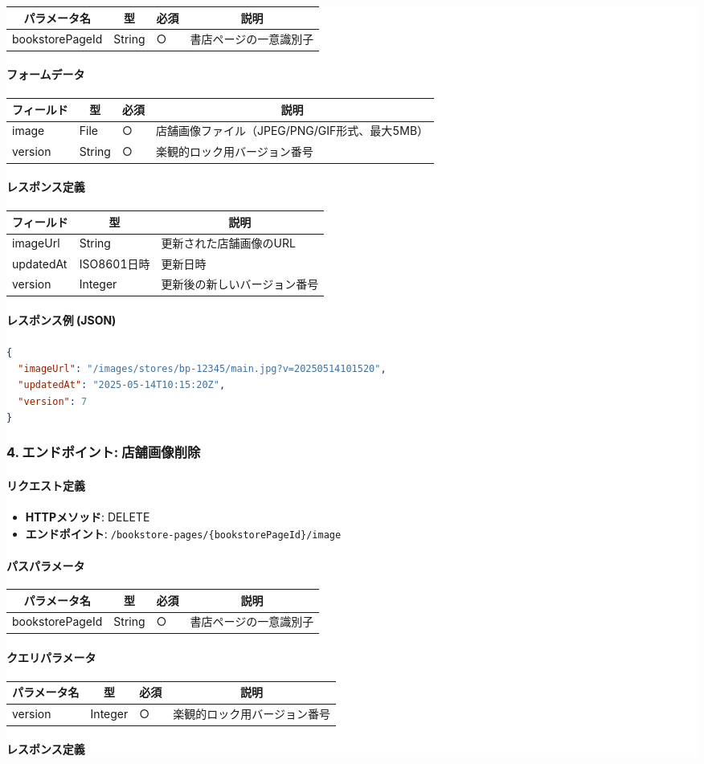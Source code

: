 | パラメータ名 | 型 | 必須 | 説明 |
|------------|----|----|------|
| bookstorePageId | String | ○ | 書店ページの一意識別子 |

#### フォームデータ

| フィールド | 型 | 必須 | 説明 |
|------------|----|----|------|
| image | File | ○ | 店舗画像ファイル（JPEG/PNG/GIF形式、最大5MB） |
| version | String | ○ | 楽観的ロック用バージョン番号 |

#### レスポンス定義

| フィールド | 型 | 説明 |
|-----------|----|----|
| imageUrl | String | 更新された店舗画像のURL |
| updatedAt | ISO8601日時 | 更新日時 |
| version | Integer | 更新後の新しいバージョン番号 |

#### レスポンス例 (JSON)

```json
{
  "imageUrl": "/images/stores/bp-12345/main.jpg?v=20250514101520",
  "updatedAt": "2025-05-14T10:15:20Z",
  "version": 7
}
```

### 4. エンドポイント: 店舗画像削除

#### リクエスト定義

- **HTTPメソッド**: DELETE
- **エンドポイント**: `/bookstore-pages/{bookstorePageId}/image`

#### パスパラメータ

| パラメータ名 | 型 | 必須 | 説明 |
|------------|----|----|------|
| bookstorePageId | String | ○ | 書店ページの一意識別子 |

#### クエリパラメータ

| パラメータ名 | 型 | 必須 | 説明 |
|------------|----|----|------|
| version | Integer | ○ | 楽観的ロック用バージョン番号 |

#### レスポンス定義
